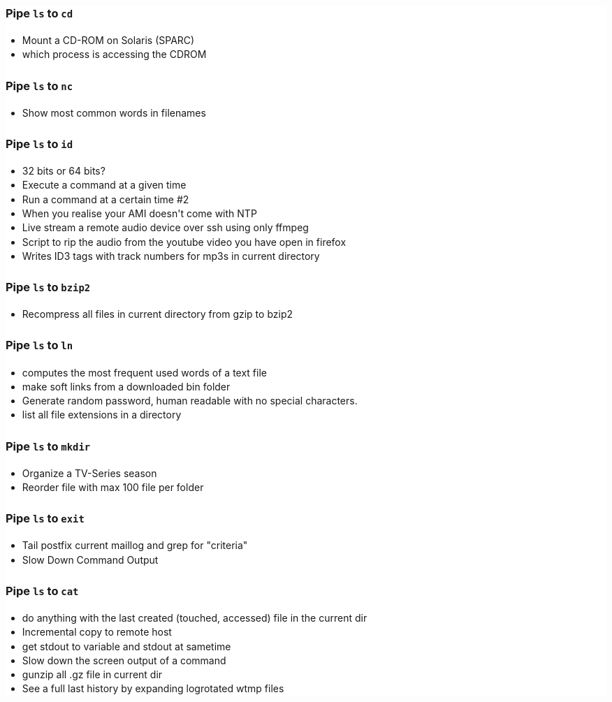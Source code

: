             
### Pipe `ls` to `cd`

- Mount a CD-ROM on Solaris (SPARC)
- which process is accessing the CDROM

            
### Pipe `ls` to `nc`

- Show most common words in filenames

            
### Pipe `ls` to `id`

- 32 bits or 64 bits?
- Execute a command at a given time
- Run a command at a certain time #2
- When you realise your AMI doesn't come with NTP
- Live stream a remote audio device over ssh using only ffmpeg
- Script to rip the audio from the youtube video you have open in firefox
- Writes ID3 tags with track numbers for mp3s in current directory

            
### Pipe `ls` to `bzip2`

- Recompress all files in current directory from gzip to bzip2

            
### Pipe `ls` to `ln`

- computes the most frequent used words of a text file
- make soft links from a downloaded bin folder
- Generate random password, human readable with no special characters.
- list all file extensions in a directory

            
### Pipe `ls` to `mkdir`

- Organize a TV-Series season
- Reorder file with max 100 file per folder

            
### Pipe `ls` to `exit`

- Tail postfix current maillog and grep for "criteria"
- Slow Down Command Output

            
### Pipe `ls` to `cat`

- do anything with the last created (touched, accessed) file in the current dir
- Incremental copy to remote host
- get stdout to variable and stdout at sametime
- Slow down the screen output of a command
- gunzip all .gz file in current dir
- See a full last history by expanding logrotated wtmp files
